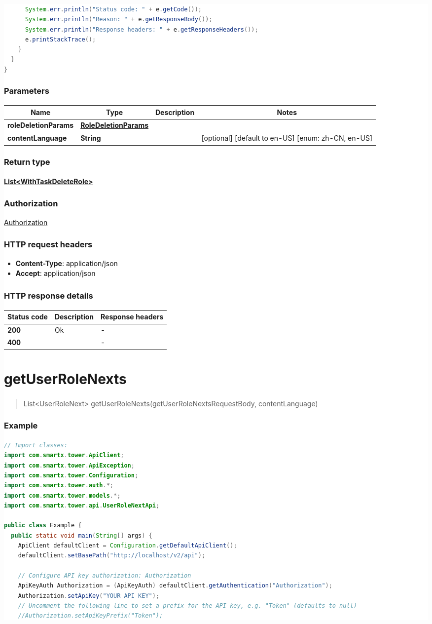 ```java
      System.err.println("Status code: " + e.getCode());
      System.err.println("Reason: " + e.getResponseBody());
      System.err.println("Response headers: " + e.getResponseHeaders());
      e.printStackTrace();
    }
  }
}
```

### Parameters

Name | Type | Description  | Notes
------------- | ------------- | ------------- | -------------
 **roleDeletionParams** | [**RoleDeletionParams**](RoleDeletionParams.md)|  |
 **contentLanguage** | **String**|  | [optional] [default to en-US] [enum: zh-CN, en-US]

### Return type

[**List&lt;WithTaskDeleteRole&gt;**](WithTaskDeleteRole.md)

### Authorization

[Authorization](../README.md#Authorization)

### HTTP request headers

 - **Content-Type**: application/json
 - **Accept**: application/json

### HTTP response details
| Status code | Description | Response headers |
|-------------|-------------|------------------|
**200** | Ok |  -  |
**400** |  |  -  |

<a name="getUserRoleNexts"></a>
# **getUserRoleNexts**
> List&lt;UserRoleNext&gt; getUserRoleNexts(getUserRoleNextsRequestBody, contentLanguage)



### Example
```java
// Import classes:
import com.smartx.tower.ApiClient;
import com.smartx.tower.ApiException;
import com.smartx.tower.Configuration;
import com.smartx.tower.auth.*;
import com.smartx.tower.models.*;
import com.smartx.tower.api.UserRoleNextApi;

public class Example {
  public static void main(String[] args) {
    ApiClient defaultClient = Configuration.getDefaultApiClient();
    defaultClient.setBasePath("http://localhost/v2/api");
    
    // Configure API key authorization: Authorization
    ApiKeyAuth Authorization = (ApiKeyAuth) defaultClient.getAuthentication("Authorization");
    Authorization.setApiKey("YOUR API KEY");
    // Uncomment the following line to set a prefix for the API key, e.g. "Token" (defaults to null)
    //Authorization.setApiKeyPrefix("Token");

```